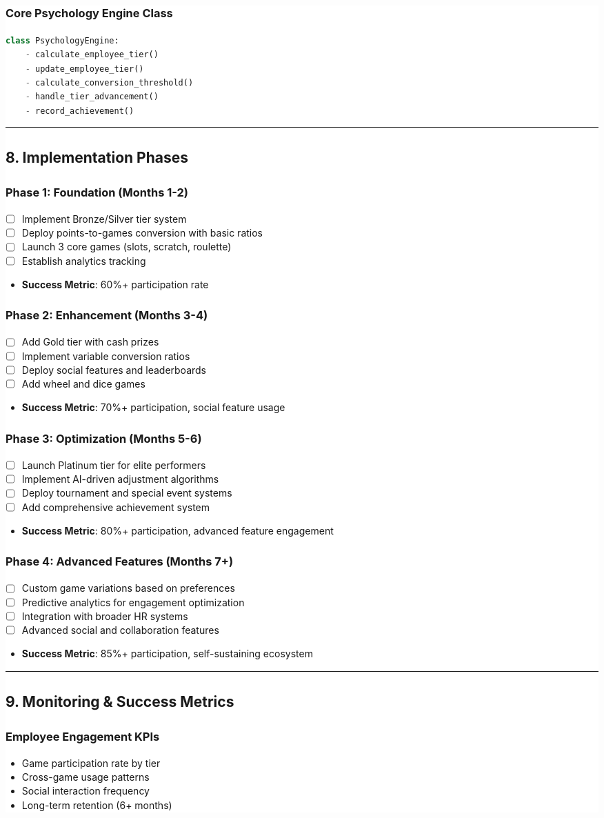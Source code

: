 ### Core Psychology Engine Class
```python
class PsychologyEngine:
    - calculate_employee_tier()
    - update_employee_tier()  
    - calculate_conversion_threshold()
    - handle_tier_advancement()
    - record_achievement()
```

---

## 8. Implementation Phases

### Phase 1: Foundation (Months 1-2)
- [ ] Implement Bronze/Silver tier system
- [ ] Deploy points-to-games conversion with basic ratios  
- [ ] Launch 3 core games (slots, scratch, roulette)
- [ ] Establish analytics tracking
- **Success Metric**: 60%+ participation rate

### Phase 2: Enhancement (Months 3-4)  
- [ ] Add Gold tier with cash prizes
- [ ] Implement variable conversion ratios
- [ ] Deploy social features and leaderboards
- [ ] Add wheel and dice games
- **Success Metric**: 70%+ participation, social feature usage

### Phase 3: Optimization (Months 5-6)
- [ ] Launch Platinum tier for elite performers  
- [ ] Implement AI-driven adjustment algorithms
- [ ] Deploy tournament and special event systems
- [ ] Add comprehensive achievement system
- **Success Metric**: 80%+ participation, advanced feature engagement

### Phase 4: Advanced Features (Months 7+)
- [ ] Custom game variations based on preferences
- [ ] Predictive analytics for engagement optimization  
- [ ] Integration with broader HR systems
- [ ] Advanced social and collaboration features
- **Success Metric**: 85%+ participation, self-sustaining ecosystem

---

## 9. Monitoring & Success Metrics

### Employee Engagement KPIs
- Game participation rate by tier
- Cross-game usage patterns  
- Social interaction frequency
- Long-term retention (6+ months)
